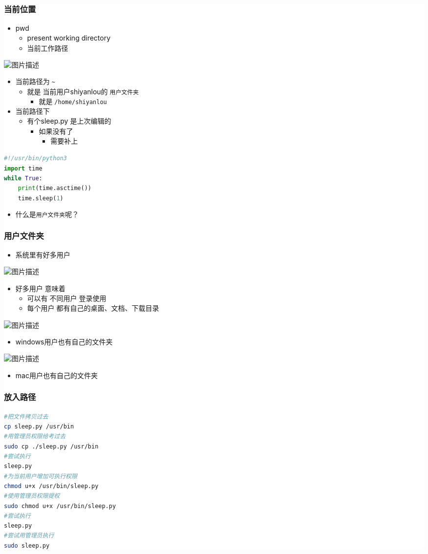 ### 当前位置

- pwd
	- present working directory
	- 当前工作路径

![图片描述](https://doc.shiyanlou.com/courses/uid1190679-20230126-1674690790637)

- 当前路径为 `~`
	- 就是 当前用户shiyanlou的 `用户文件夹`
		- 就是 `/home/shiyanlou`
- 当前路径下
	- 有个sleep.py 是上次编辑的
		- 如果没有了 
			- 需要补上

```python
#!/usr/bin/python3
import time
while True:
	print(time.asctime())
	time.sleep(1)
```

- 什么是`用户文件夹`呢？

### 用户文件夹

- 系统里有好多用户

![图片描述](https://doc.shiyanlou.com/courses/uid1190679-20220324-1648115610783)

- 好多用户 意味着
	- 可以有 不同用户 登录使用
	- 每个用户 都有自己的桌面、文档、下载目录

![图片描述](https://doc.shiyanlou.com/courses/uid1190679-20220324-1648115574111)

- windows用户也有自己的文件夹

![图片描述](https://doc.shiyanlou.com/courses/uid1190679-20220324-1648115595297)

- mac用户也有自己的文件夹

### 放入路径

```bash
#把文件拷贝过去
cp sleep.py /usr/bin
#用管理员权限给考过去
sudo cp ./sleep.py /usr/bin
#尝试执行
sleep.py
#为当前用户增加可执行权限
chmod u+x /usr/bin/sleep.py
#使用管理员权限提权
sudo chmod u+x /usr/bin/sleep.py
#尝试执行
sleep.py
#尝试用管理员执行
sudo sleep.py
```
